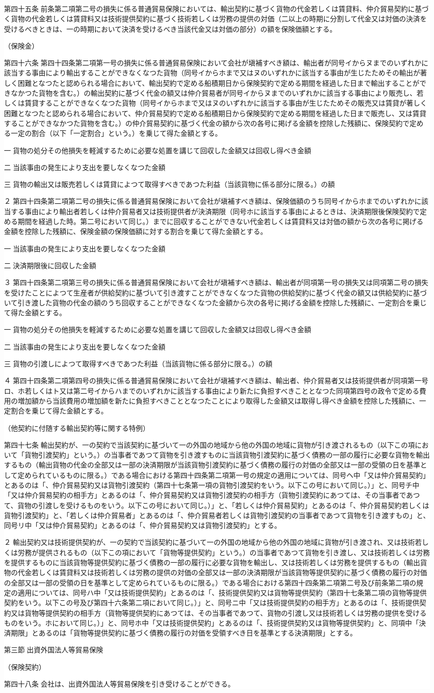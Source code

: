 第四十五条 前条第二項第二号の損失に係る普通貿易保険においては、輸出契約に基づく貨物の代金若しくは賃貸料、仲介貿易契約に基づく貨物の代金若しくは賃貸料又は技術提供契約に基づく技術若しくは労務の提供の対価（二以上の時期に分割して代金又は対価の決済を受けるべきときは、一の時期において決済を受けるべき当該代金又は対価の部分）の額を保険価額とする。

（保険金）

第四十六条 第四十四条第二項第一号の損失に係る普通貿易保険において会社が塡補すべき額は、輸出者が同号イからヌまでのいずれかに該当する事由により輸出することができなくなつた貨物（同号イからホまで又はヌのいずれかに該当する事由が生じたためその輸出が著しく困難となつたと認められる場合において、輸出契約で定める船積期日から保険契約で定める期間を経過した日まで輸出することができなかつた貨物を含む。）の輸出契約に基づく代金の額又は仲介貿易者が同号イからヌまでのいずれかに該当する事由により販売し、若しくは賃貸することができなくなつた貨物（同号イからホまで又はヌのいずれかに該当する事由が生じたためその販売又は賃貸が著しく困難となつたと認められる場合において、仲介貿易契約で定める船積期日から保険契約で定める期間を経過した日まで販売し、又は賃貸することができなかつた貨物を含む。）の仲介貿易契約に基づく代金の額から次の各号に掲げる金額を控除した残額に、保険契約で定める一定の割合（以下「一定割合」という。）を乗じて得た金額とする。

一 貨物の処分その他損失を軽減するために必要な処置を講じて回収した金額又は回収し得べき金額

二 当該事由の発生により支出を要しなくなつた金額

三 貨物の輸出又は販売若しくは賃貸によつて取得すべきであつた利益（当該貨物に係る部分に限る。）の額

２ 第四十四条第二項第二号の損失に係る普通貿易保険において会社が塡補すべき額は、保険価額のうち同号イからホまでのいずれかに該当する事由により輸出者若しくは仲介貿易者又は技術提供者が決済期限（同号ホに該当する事由によるときは、決済期限後保険契約で定める期間を経過した時。第二号において同じ。）までに回収することができない代金若しくは賃貸料又は対価の額から次の各号に掲げる金額を控除した残額に、保険金額の保険価額に対する割合を乗じて得た金額とする。

一 当該事由の発生により支出を要しなくなつた金額

二 決済期限後に回収した金額

３ 第四十四条第二項第三号の損失に係る普通貿易保険において会社が塡補すべき額は、輸出者が同項第一号の損失又は同項第二号の損失を受けたことによつて生産者が供給契約に基づいて引き渡すことができなくなつた貨物の供給契約に基づく代金の額又は供給契約に基づいて引き渡した貨物の代金の額のうち回収することができなくなつた金額から次の各号に掲げる金額を控除した残額に、一定割合を乗じて得た金額とする。

一 貨物の処分その他損失を軽減するために必要な処置を講じて回収した金額又は回収し得べき金額

二 当該事由の発生により支出を要しなくなつた金額

三 貨物の引渡しによつて取得すべきであつた利益（当該貨物に係る部分に限る。）の額

４ 第四十四条第二項第四号の損失に係る普通貿易保険において会社が塡補すべき額は、輸出者、仲介貿易者又は技術提供者が同項第一号ロ、ホ若しくはト又は第二号イからハまでのいずれかに該当する事由により新たに負担すべきこととなつた同項第四号の政令で定める費用の増加額から当該費用の増加額を新たに負担すべきこととなつたことにより取得した金額又は取得し得べき金額を控除した残額に、一定割合を乗じて得た金額とする。

（他契約に付随する輸出契約等に関する特例）

第四十七条 輸出契約が、一の契約で当該契約に基づいて一の外国の地域から他の外国の地域に貨物が引き渡されるもの（以下この項において「貨物引渡契約」という。）の当事者であつて貨物を引き渡すものに当該貨物引渡契約に基づく債務の一部の履行に必要な貨物を輸出するもの（輸出貨物の代金の全部又は一部の決済期限が当該貨物引渡契約に基づく債務の履行の対価の全部又は一部の受領の日を基準として定められているものに限る。）である場合における第四十四条第二項第一号の規定の適用については、同号ヘ中「又は仲介貿易契約」とあるのは「、仲介貿易契約又は貨物引渡契約（第四十七条第一項の貨物引渡契約をいう。以下この号において同じ。）」と、同号チ中「又は仲介貿易契約の相手方」とあるのは「、仲介貿易契約又は貨物引渡契約の相手方（貨物引渡契約にあつては、その当事者であつて、貨物の引渡しを受けるものをいう。以下この号において同じ。）」と、「若しくは仲介貿易契約」とあるのは「、仲介貿易契約若しくは貨物引渡契約」と、「若しくは仲介貿易者」とあるのは「、仲介貿易者若しくは貨物引渡契約の当事者であつて貨物を引き渡すもの」と、同号リ中「又は仲介貿易契約」とあるのは「、仲介貿易契約又は貨物引渡契約」とする。

２ 輸出契約又は技術提供契約が、一の契約で当該契約に基づいて一の外国の地域から他の外国の地域に貨物が引き渡され、又は技術若しくは労務が提供されるもの（以下この項において「貨物等提供契約」という。）の当事者であつて貨物を引き渡し、又は技術若しくは労務を提供するものに当該貨物等提供契約に基づく債務の一部の履行に必要な貨物を輸出し、又は技術若しくは労務を提供するもの（輸出貨物の代金若しくは賃貸料又は技術若しくは労務の提供の対価の全部又は一部の決済期限が当該貨物等提供契約に基づく債務の履行の対価の全部又は一部の受領の日を基準として定められているものに限る。）である場合における第四十四条第二項第二号及び前条第二項の規定の適用については、同号ハ中「又は技術提供契約」とあるのは「、技術提供契約又は貨物等提供契約（第四十七条第二項の貨物等提供契約をいう。以下この号及び第四十六条第二項において同じ。）」と、同号ニ中「又は技術提供契約の相手方」とあるのは「、技術提供契約又は貨物等提供契約の相手方（貨物等提供契約にあつては、その当事者であつて、貨物の引渡し又は技術若しくは労務の提供を受けるものをいう。ホにおいて同じ。）」と、同号ホ中「又は技術提供契約」とあるのは「、技術提供契約又は貨物等提供契約」と、同項中「決済期限」とあるのは「貨物等提供契約に基づく債務の履行の対価を受領すべき日を基準とする決済期限」とする。

第三節 出資外国法人等貿易保険

（保険契約）

第四十八条 会社は、出資外国法人等貿易保険を引き受けることができる。
